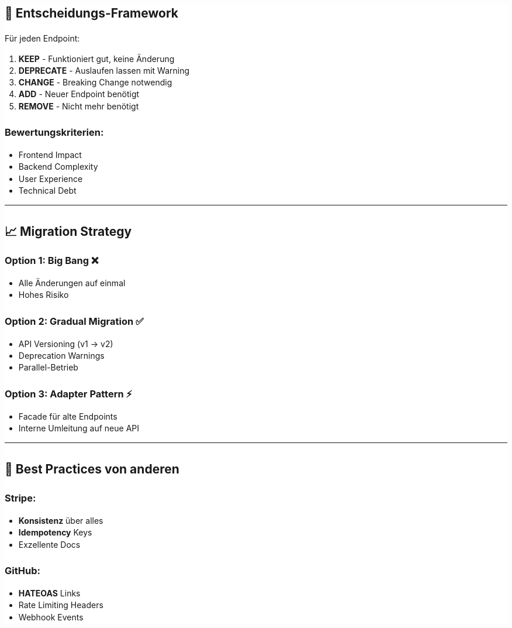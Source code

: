 
## 🤔 Entscheidungs-Framework

Für jeden Endpoint:

1. **KEEP** - Funktioniert gut, keine Änderung
2. **DEPRECATE** - Auslaufen lassen mit Warning
3. **CHANGE** - Breaking Change notwendig
4. **ADD** - Neuer Endpoint benötigt
5. **REMOVE** - Nicht mehr benötigt

### Bewertungskriterien:

- Frontend Impact
- Backend Complexity
- User Experience
- Technical Debt

---

## 📈 Migration Strategy

### Option 1: Big Bang ❌

- Alle Änderungen auf einmal
- Hohes Risiko

### Option 2: Gradual Migration ✅

- API Versioning (v1 → v2)
- Deprecation Warnings
- Parallel-Betrieb

### Option 3: Adapter Pattern ⚡

- Facade für alte Endpoints
- Interne Umleitung auf neue API

---

## 🌟 Best Practices von anderen

### Stripe:

- **Konsistenz** über alles
- **Idempotency** Keys
- Exzellente Docs

### GitHub:

- **HATEOAS** Links
- Rate Limiting Headers
- Webhook Events

